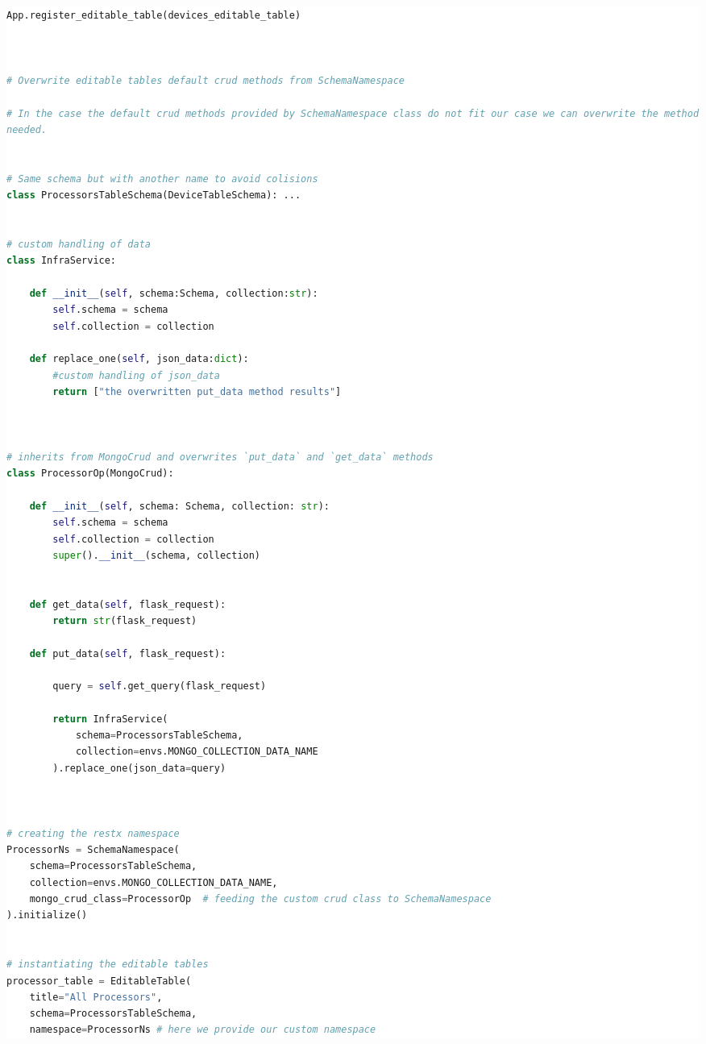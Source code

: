 ```py
App.register_editable_table(devices_editable_table)



# Overwrite editable tables default crud methods from SchemaNamespace

# In the case the default crud methods provided by SchemaNamespace class do not fit our case we can overwrite the method needed.


# Same schema but with another name to avoid colisions
class ProcessorsTableSchema(DeviceTableSchema): ...


# custom handling of data
class InfraService:
    
    def __init__(self, schema:Schema, collection:str):
        self.schema = schema
        self.collection = collection
        
    def replace_one(self, json_data:dict):
        #custom handling of json_data
        return ["the overwritten put_data method results"]
    


# inherits from MongoCrud and overwrites `put_data` and `get_data` methods 
class ProcessorOp(MongoCrud):
    
    def __init__(self, schema: Schema, collection: str):
        self.schema = schema
        self.collection = collection
        super().__init__(schema, collection)
    
    
    def get_data(self, flask_request):
        return str(flask_request)
    
    def put_data(self, flask_request):
        
        query = self.get_query(flask_request)
        
        return InfraService(
            schema=ProcessorsTableSchema, 
            collection=envs.MONGO_COLLECTION_DATA_NAME
        ).replace_one(json_data=query)
        
    
    
# creating the restx namespace
ProcessorNs = SchemaNamespace(
    schema=ProcessorsTableSchema,
    collection=envs.MONGO_COLLECTION_DATA_NAME,
    mongo_crud_class=ProcessorOp  # feeding the custom crud class to SchemaNamespace 
).initialize()


# instantiating the editable tables
processor_table = EditableTable(
    title="All Processors",
    schema=ProcessorsTableSchema,
    namespace=ProcessorNs # here we provide our custom namespace
```